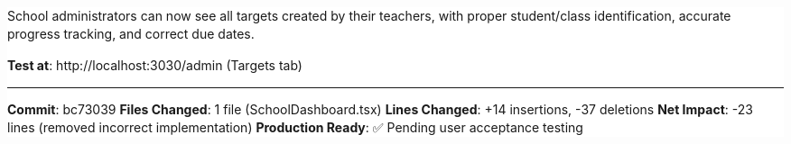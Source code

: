 School administrators can now see all targets created by their teachers, with proper student/class identification, accurate progress tracking, and correct due dates.

**Test at**: http://localhost:3030/admin (Targets tab)

---

**Commit**: bc73039
**Files Changed**: 1 file (SchoolDashboard.tsx)
**Lines Changed**: +14 insertions, -37 deletions
**Net Impact**: -23 lines (removed incorrect implementation)
**Production Ready**: ✅ Pending user acceptance testing
